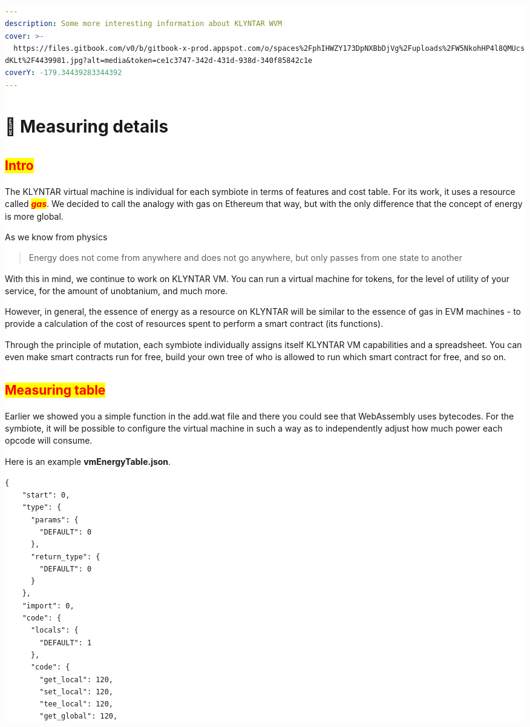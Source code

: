 ```yaml
---
description: Some more interesting information about KLYNTAR WVM
cover: >-
  https://files.gitbook.com/v0/b/gitbook-x-prod.appspot.com/o/spaces%2FphIHWZY173DpNXBbDjVg%2Fuploads%2FW5NkohHP4l8QMUcsdKLt%2F4439981.jpg?alt=media&token=ce1c3747-342d-431d-938d-340f85842c1e
coverY: -179.34439283344392
---
```


# 💪 Measuring details

## <mark style="color:red;">Intro</mark>

The KLYNTAR virtual machine is individual for each symbiote in terms of features and cost table. For its work, it uses a resource called _<mark style="color:red;">**gas**</mark>_. We decided to call the analogy with gas on Ethereum that way, but with the only difference that the concept of energy is more global.

As we know from physics

> Energy does not come from anywhere and does not go anywhere, but only passes from one state to another

With this in mind, we continue to work on KLYNTAR VM. You can run a virtual machine for tokens, for the level of utility of your service, for the amount of unobtanium, and much more.

However, in general, the essence of energy as a resource on KLYNTAR will be similar to the essence of gas in EVM machines - to provide a calculation of the cost of resources spent to perform a smart contract (its functions).

Through the principle of mutation, each symbiote individually assigns itself KLYNTAR VM capabilities and a spreadsheet. You can even make smart contracts run for free, build your own tree of who is allowed to run which smart contract for free, and so on.



## <mark style="color:red;">Measuring table</mark>

Earlier we showed you a simple function in the add.wat file and there you could see that WebAssembly uses bytecodes. For the symbiote, it will be possible to configure the virtual machine in such a way as to independently adjust how much power each opcode will consume.

Here is an example **vmEnergyTable.json**.

```
{
    "start": 0,
    "type": {
      "params": {
        "DEFAULT": 0
      },
      "return_type": {
        "DEFAULT": 0
      }
    },
    "import": 0,
    "code": {
      "locals": {
        "DEFAULT": 1
      },
      "code": {
        "get_local": 120,
        "set_local": 120,
        "tee_local": 120,
        "get_global": 120,
```